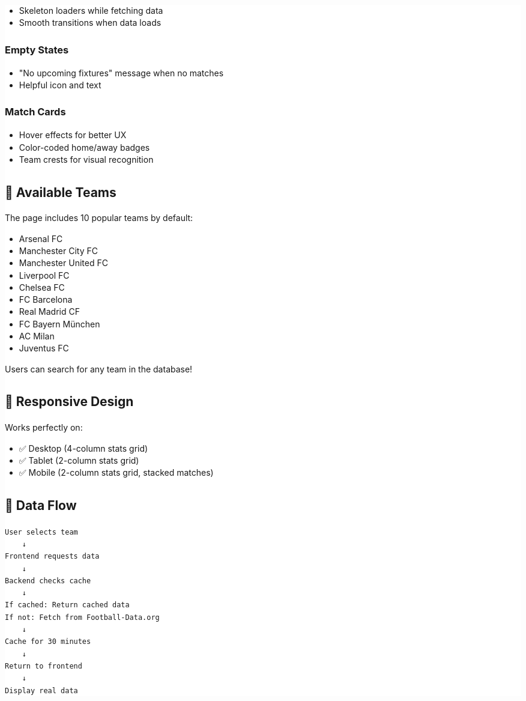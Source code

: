 - Skeleton loaders while fetching data
- Smooth transitions when data loads

### Empty States

- "No upcoming fixtures" message when no matches
- Helpful icon and text

### Match Cards

- Hover effects for better UX
- Color-coded home/away badges
- Team crests for visual recognition

## 🚀 Available Teams

The page includes 10 popular teams by default:

- Arsenal FC
- Manchester City FC
- Manchester United FC
- Liverpool FC
- Chelsea FC
- FC Barcelona
- Real Madrid CF
- FC Bayern München
- AC Milan
- Juventus FC

Users can search for any team in the database!

## 📱 Responsive Design

Works perfectly on:

- ✅ Desktop (4-column stats grid)
- ✅ Tablet (2-column stats grid)
- ✅ Mobile (2-column stats grid, stacked matches)

## 🔄 Data Flow

```
User selects team
    ↓
Frontend requests data
    ↓
Backend checks cache
    ↓
If cached: Return cached data
If not: Fetch from Football-Data.org
    ↓
Cache for 30 minutes
    ↓
Return to frontend
    ↓
Display real data
```
